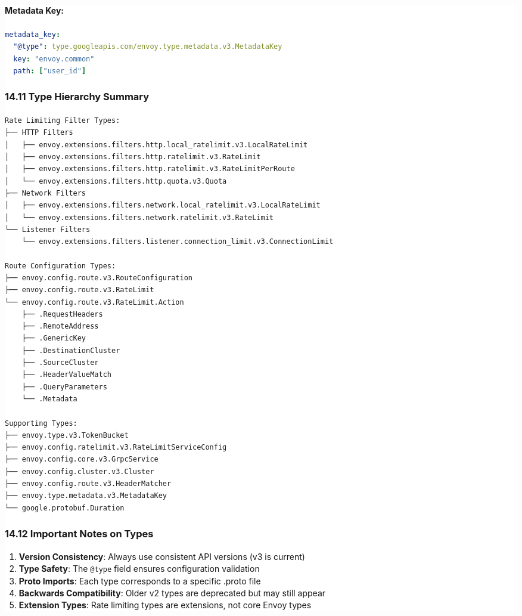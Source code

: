 #### **Metadata Key:**
```yaml
metadata_key:
  "@type": type.googleapis.com/envoy.type.metadata.v3.MetadataKey
  key: "envoy.common"
  path: ["user_id"]
```

### 14.11 Type Hierarchy Summary

```
Rate Limiting Filter Types:
├── HTTP Filters
│   ├── envoy.extensions.filters.http.local_ratelimit.v3.LocalRateLimit
│   ├── envoy.extensions.filters.http.ratelimit.v3.RateLimit
│   ├── envoy.extensions.filters.http.ratelimit.v3.RateLimitPerRoute
│   └── envoy.extensions.filters.http.quota.v3.Quota
├── Network Filters
│   ├── envoy.extensions.filters.network.local_ratelimit.v3.LocalRateLimit
│   └── envoy.extensions.filters.network.ratelimit.v3.RateLimit
└── Listener Filters
    └── envoy.extensions.filters.listener.connection_limit.v3.ConnectionLimit

Route Configuration Types:
├── envoy.config.route.v3.RouteConfiguration
├── envoy.config.route.v3.RateLimit
└── envoy.config.route.v3.RateLimit.Action
    ├── .RequestHeaders
    ├── .RemoteAddress
    ├── .GenericKey
    ├── .DestinationCluster
    ├── .SourceCluster
    ├── .HeaderValueMatch
    ├── .QueryParameters
    └── .Metadata

Supporting Types:
├── envoy.type.v3.TokenBucket
├── envoy.config.ratelimit.v3.RateLimitServiceConfig
├── envoy.config.core.v3.GrpcService
├── envoy.config.cluster.v3.Cluster
├── envoy.config.route.v3.HeaderMatcher
├── envoy.type.metadata.v3.MetadataKey
└── google.protobuf.Duration
```

### 14.12 Important Notes on Types

1. **Version Consistency**: Always use consistent API versions (v3 is current)
2. **Type Safety**: The `@type` field ensures configuration validation
3. **Proto Imports**: Each type corresponds to a specific .proto file
4. **Backwards Compatibility**: Older v2 types are deprecated but may still appear
5. **Extension Types**: Rate limiting types are extensions, not core Envoy types
